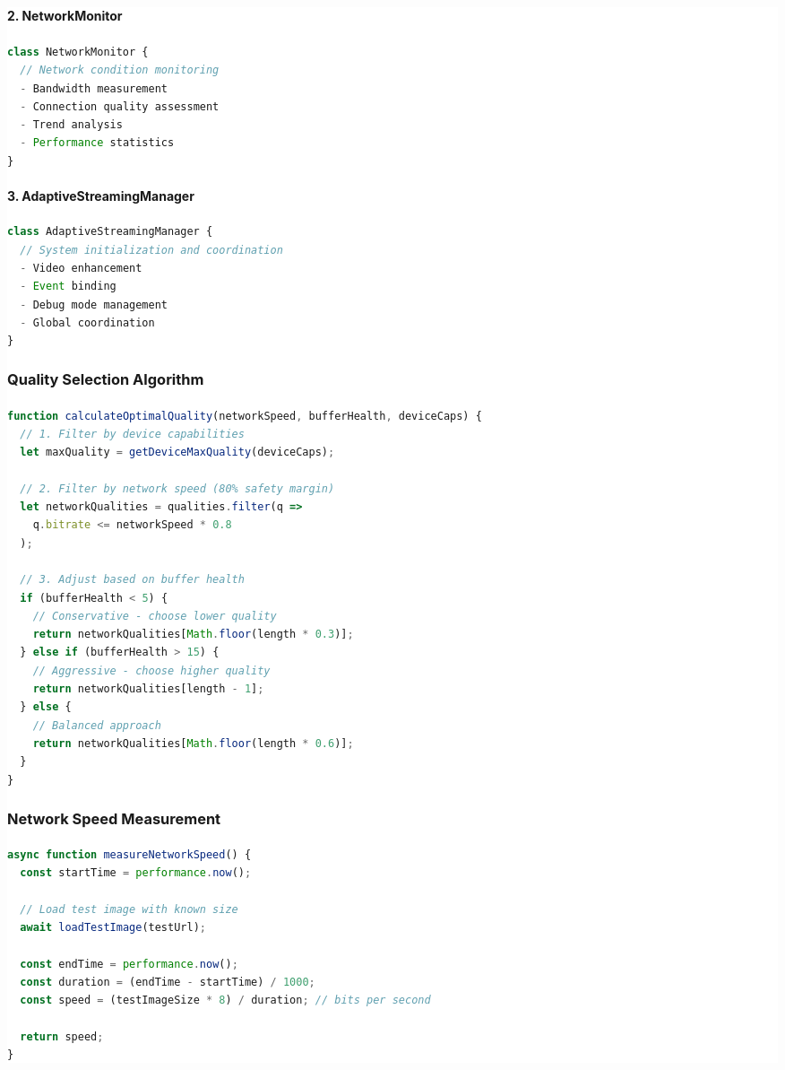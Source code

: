 #### **2. NetworkMonitor**

```javascript
class NetworkMonitor {
  // Network condition monitoring
  - Bandwidth measurement
  - Connection quality assessment
  - Trend analysis
  - Performance statistics
}
```

#### **3. AdaptiveStreamingManager**

```javascript
class AdaptiveStreamingManager {
  // System initialization and coordination
  - Video enhancement
  - Event binding
  - Debug mode management
  - Global coordination
}
```

### **Quality Selection Algorithm**

```javascript
function calculateOptimalQuality(networkSpeed, bufferHealth, deviceCaps) {
  // 1. Filter by device capabilities
  let maxQuality = getDeviceMaxQuality(deviceCaps);
  
  // 2. Filter by network speed (80% safety margin)
  let networkQualities = qualities.filter(q => 
    q.bitrate <= networkSpeed * 0.8
  );
  
  // 3. Adjust based on buffer health
  if (bufferHealth < 5) {
    // Conservative - choose lower quality
    return networkQualities[Math.floor(length * 0.3)];
  } else if (bufferHealth > 15) {
    // Aggressive - choose higher quality
    return networkQualities[length - 1];
  } else {
    // Balanced approach
    return networkQualities[Math.floor(length * 0.6)];
  }
}
```

### **Network Speed Measurement**

```javascript
async function measureNetworkSpeed() {
  const startTime = performance.now();
  
  // Load test image with known size
  await loadTestImage(testUrl);
  
  const endTime = performance.now();
  const duration = (endTime - startTime) / 1000;
  const speed = (testImageSize * 8) / duration; // bits per second
  
  return speed;
}
```
